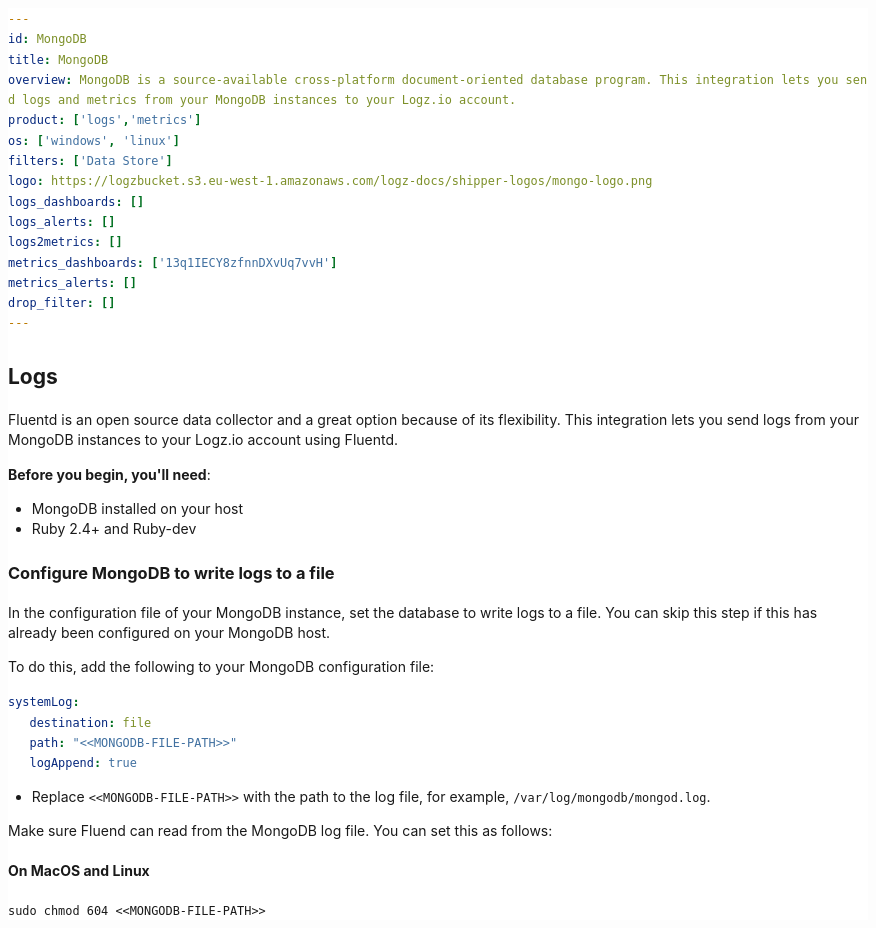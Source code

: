 ```yaml
---
id: MongoDB
title: MongoDB
overview: MongoDB is a source-available cross-platform document-oriented database program. This integration lets you send logs and metrics from your MongoDB instances to your Logz.io account.
product: ['logs','metrics']
os: ['windows', 'linux']
filters: ['Data Store']
logo: https://logzbucket.s3.eu-west-1.amazonaws.com/logz-docs/shipper-logos/mongo-logo.png
logs_dashboards: []
logs_alerts: []
logs2metrics: []
metrics_dashboards: ['13q1IECY8zfnnDXvUq7vvH']
metrics_alerts: []
drop_filter: []
---
```


## Logs

Fluentd is an open source data collector and a great option because of its flexibility. This integration lets you send logs from your MongoDB instances to your Logz.io account using Fluentd.

**Before you begin, you'll need**:

* MongoDB installed on your host
* Ruby 2.4+ and Ruby-dev
 
### Configure MongoDB to write logs to a file

In the configuration file of your MongoDB instance, set the database to write logs to a file. You can skip this step if this has already been configured on your MongoDB host.

To do this, add the following to your MongoDB configuration file:


```yaml
systemLog:
   destination: file
   path: "<<MONGODB-FILE-PATH>>"
   logAppend: true
```

* Replace `<<MONGODB-FILE-PATH>>` with the path to the log file, for example, `/var/log/mongodb/mongod.log`.
  

Make sure Fluend can read from the MongoDB log file. You can set this as follows:

#### On MacOS and Linux

```shell
sudo chmod 604 <<MONGODB-FILE-PATH>>
```
